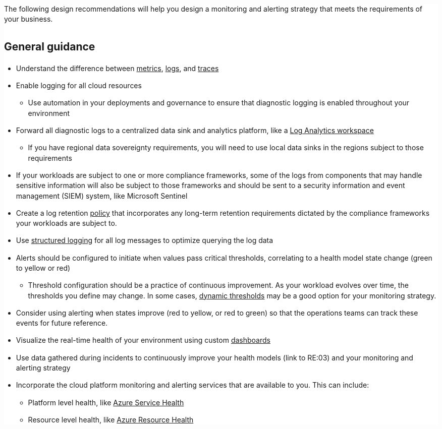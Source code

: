 The following design recommendations will help you design a monitoring and alerting strategy that meets the requirements of your business.

## General guidance

-   Understand the difference between [metrics](https://learn.microsoft.com/azure/azure-monitor/essentials/data-platform-metrics), [logs](https://learn.microsoft.com/azure/azure-monitor/logs/data-platform-logs), and [traces](https://learn.microsoft.com/azure/azure-monitor/app/asp-net-trace-logs)

-   Enable logging for all cloud resources

    -   Use automation in your deployments and governance to ensure that diagnostic logging is enabled throughout your environment

-   Forward all diagnostic logs to a centralized data sink and analytics platform, like a [Log Analytics workspace](https://learn.microsoft.com/azure/azure-monitor/logs/log-analytics-workspace-overview)

    -   If you have regional data sovereignty requirements, you will need to use local data sinks in the regions subject to those requirements

-   If your workloads are subject to one or more compliance frameworks, some of the logs from components that may handle sensitive information will also be subject to those frameworks and should be sent to a security information and event management (SIEM) system, like Microsoft Sentinel

-   Create a log retention [policy](https://learn.microsoft.comazure/azure-monitor/logs/data-retention-archive?tabs=portal-1%2Cportal-2) that incorporates any long-term retention requirements dictated by the compliance frameworks your workloads are subject to.

-   Use [structured logging](https://stackify.com/what-is-structured-logging-and-why-developers-need-it/) for all log messages to optimize querying the log data

-   Alerts should be configured to initiate when values pass critical thresholds, correlating to a health model state change (green to yellow or red)

    -   Threshold configuration should be a practice of continuous improvement. As your workload evolves over time, the thresholds you define may change. In some cases, [dynamic thresholds](https://learn.microsoft.com/azure/azure-monitor/alerts/alerts-dynamic-thresholds) may be a good option for your monitoring strategy.

-   Consider using alerting when states improve (red to yellow, or red to green) so that the operations teams can track these events for future reference.

-   Visualize the real-time health of your environment using custom [dashboards](https://learn.microsoft.com/azure/azure-monitor/visualize/tutorial-logs-dashboards)

-   Use data gathered during incidents to continuously improve your health models (link to RE:03) and your monitoring and alerting strategy

-   Incorporate the cloud platform monitoring and alerting services that are available to you. This can include:

    -   Platform level health, like [Azure Service Health](https://learn.microsoft.com/azure/service-health/service-health-overview)

    -   Resource level health, like [Azure Resource Health](https://learn.microsoft.com/azure/service-health/resource-health-overview)
